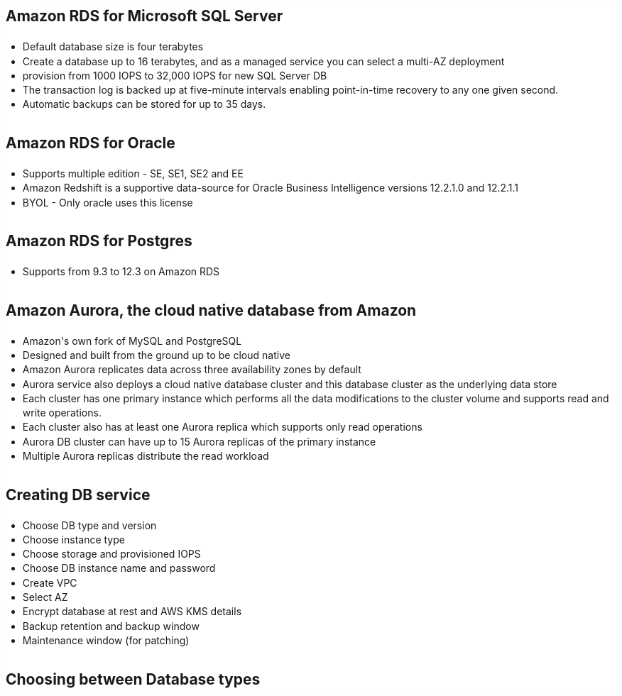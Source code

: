 ## Amazon RDS for Microsoft SQL Server

* Default database size is four terabytes
* Create a database up to 16 terabytes, and as a managed service you can select a multi-AZ deployment
* provision from 1000 IOPS to 32,000 IOPS for new SQL Server DB
* The transaction log is backed up at five-minute intervals enabling point-in-time recovery to any one given second. 
* Automatic backups can be stored for up to 35 days.


## Amazon RDS for Oracle

* Supports multiple edition - SE, SE1, SE2 and EE
* Amazon Redshift is a supportive data-source for Oracle Business Intelligence versions 12.2.1.0 and 12.2.1.1
* BYOL - Only oracle uses this license

## Amazon RDS for Postgres 

* Supports from 9.3 to 12.3 on Amazon RDS


## Amazon Aurora, the cloud native database from Amazon

* Amazon's own fork of MySQL and PostgreSQL
* Designed and built from the ground up to be cloud native
* Amazon Aurora replicates data across three availability zones by default
* Aurora service also deploys a cloud native database cluster and this database cluster as the underlying data store
* Each cluster has one primary instance which performs all the data modifications to the cluster volume and supports read and write operations.
* Each cluster also has at least one Aurora replica which supports only read operations
* Aurora DB cluster can have up to 15 Aurora replicas of the primary instance
* Multiple Aurora replicas distribute the read workload


## Creating DB service

* Choose DB type and version
* Choose instance type
* Choose storage and provisioned IOPS
* Choose DB instance name and password 
* Create VPC
* Select AZ
* Encrypt database at rest and AWS KMS details
* Backup retention and backup window
* Maintenance window (for patching)



## Choosing between Database types
